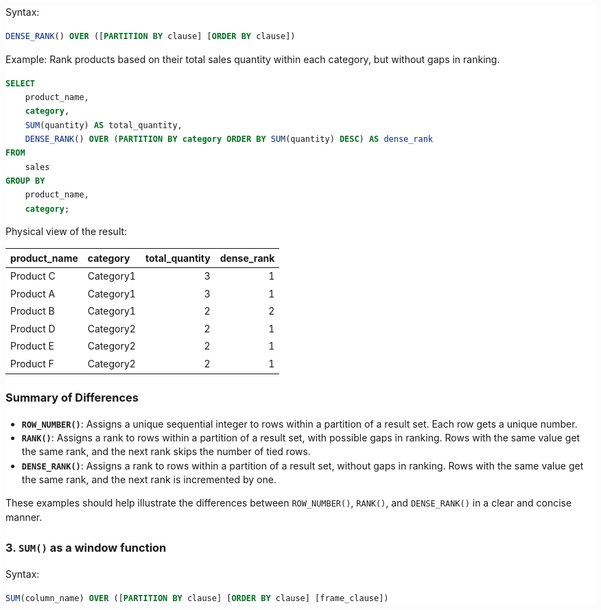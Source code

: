 Syntax:
```sql
DENSE_RANK() OVER ([PARTITION BY clause] [ORDER BY clause])
```

Example: Rank products based on their total sales quantity within each category, but without gaps in ranking.
```sql
SELECT
    product_name,
    category,
    SUM(quantity) AS total_quantity,
    DENSE_RANK() OVER (PARTITION BY category ORDER BY SUM(quantity) DESC) AS dense_rank
FROM
    sales
GROUP BY
    product_name,
    category;
```

Physical view of the result:

| product_name | category | total_quantity | dense_rank |
|:-------------|:---------|---------------:|-----------:|
| Product C    | Category1|               3 |          1 |
| Product A    | Category1|               3 |          1 |
| Product B    | Category1|               2 |          2 |
| Product D    | Category2|               2 |          1 |
| Product E    | Category2|               2 |          1 |
| Product F    | Category2|               2 |          1 |

### Summary of Differences

- **`ROW_NUMBER()`**: Assigns a unique sequential integer to rows within a partition of a result set. Each row gets a unique number.
- **`RANK()`**: Assigns a rank to rows within a partition of a result set, with possible gaps in ranking. Rows with the same value get the same rank, and the next rank skips the number of tied rows.
- **`DENSE_RANK()`**: Assigns a rank to rows within a partition of a result set, without gaps in ranking. Rows with the same value get the same rank, and the next rank is incremented by one.

These examples should help illustrate the differences between `ROW_NUMBER()`, `RANK()`, and `DENSE_RANK()` in a clear and concise manner.


### 3. `SUM()` as a window function

Syntax:
```sql
SUM(column_name) OVER ([PARTITION BY clause] [ORDER BY clause] [frame_clause])
```
